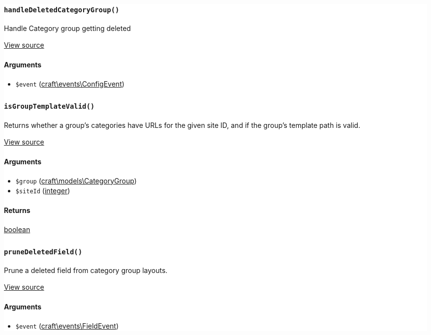 


### `handleDeletedCategoryGroup()`





Handle Category group getting deleted




[View source](https://github.com/craftcms/cms/blob/master/src/services/Categories.php#L583-L644)


#### Arguments

- `$event` ([craft\events\ConfigEvent](craft-events-configevent.md))




### `isGroupTemplateValid()`





Returns whether a group’s categories have URLs for the given site ID, and if the group’s template path is valid.




[View source](https://github.com/craftcms/cms/blob/master/src/services/Categories.php#L566-L576)


#### Arguments

- `$group` ([craft\models\CategoryGroup](craft-models-categorygroup.md))
- `$siteId` ([integer](http://php.net/language.types.integer))

#### Returns

[boolean](http://php.net/language.types.boolean)



### `pruneDeletedField()`





Prune a deleted field from category group layouts.




[View source](https://github.com/craftcms/cms/blob/master/src/services/Categories.php#L651-L683)


#### Arguments

- `$event` ([craft\events\FieldEvent](craft-events-fieldevent.md))



